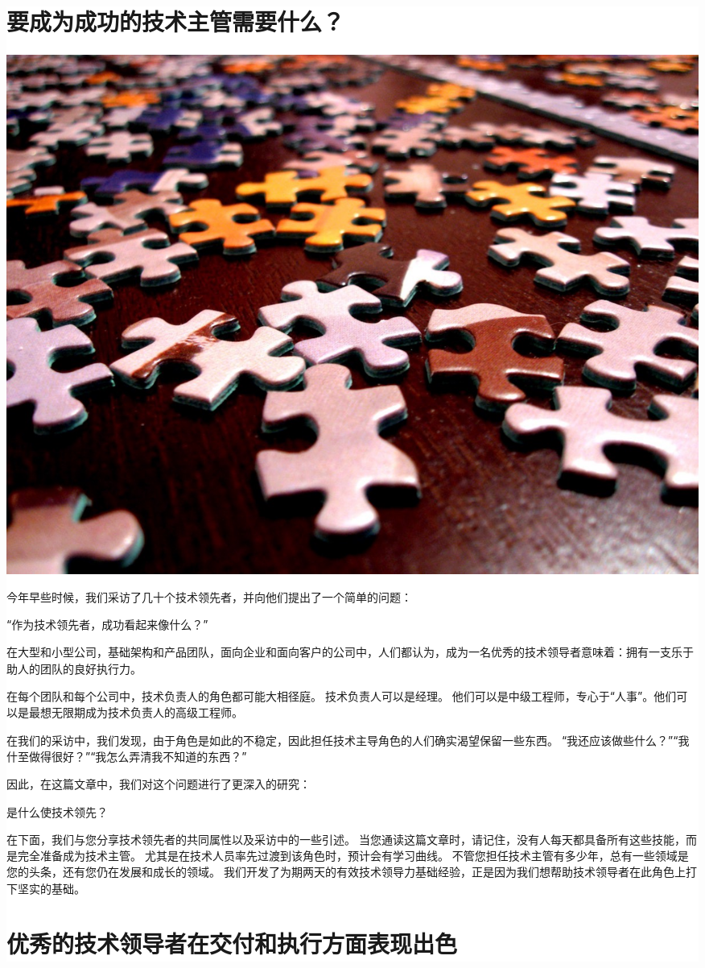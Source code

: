 # 要成为成功的技术主管需要什么？
![](1*4550as4Dm3Ax9Bx3V_KFmg.jpeg)

今年早些时候，我们采访了几十个技术领先者，并向他们提出了一个简单的问题：

“作为技术领先者，成功看起来像什么？”

在大型和小型公司，基础架构和产品团队，面向企业和面向客户的公司中，人们都认为，成为一名优秀的技术领导者意味着：拥有一支乐于助人的团队的良好执行力。

在每个团队和每个公司中，技术负责人的角色都可能大相径庭。 技术负责人可以是经理。 他们可以是中级工程师，专心于“人事”。他们可以是最想无限期成为技术负责人的高级工程师。

在我们的采访中，我们发现，由于角色是如此的不稳定，因此担任技术主导角色的人们确实渴望保留一些东西。 “我还应该做些什么？”“我什至做得很好？”“我怎么弄清我不知道的东西？”

因此，在这篇文章中，我们对这个问题进行了更深入的研究：

是什么使技术领先？

在下面，我们与您分享技术领先者的共同属性以及采访中的一些引述。 当您通读这篇文章时，请记住，没有人每天都具备所有这些技能，而是完全准备成为技术主管。 尤其是在技术人员率先过渡到该角色时，预计会有学习曲线。 不管您担任技术主管有多少年，总有一些领域是您的头条，还有您仍在发展和成长的领域。 我们开发了为期两天的有效技术领导力基础经验，正是因为我们想帮助技术领导者在此角色上打下坚实的基础。
# 优秀的技术领导者在交付和执行方面表现出色

